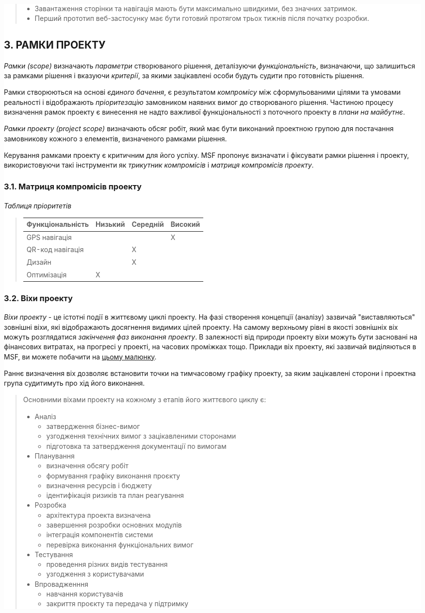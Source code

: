 >- Завантаження сторінки та навігація мають бути максимально швидкими, без значних затримок.
>- Перший прототип веб-застосунку має бути готовий протягом трьох тижнів після початку розробки.
## **3. РАМКИ ПРОЕКТУ**
*Рамки (scope)* визначають *параметри* створюваного рішення, деталізуючи *функціональність*, визначаючи, що залишиться за рамками рішення і вказуючи *критерії*, за якими зацікавлені особи будуть судити про готовність рішення. 

Рамки створюються на основі *єдиного бачення*, є результатом *компромісу* між сформульованими цілями та умовами реальності і відображають *пріоритезацію* замовником наявних вимог до створюваного рішення. Частиною процесу визначення рамок проекту є винесення не надто важливої функціональності з поточного проекту в *плани на майбутнє*.

*Рамки проекту (project scope)* визначають обсяг робіт, який має бути виконаний проектною групою для постачання замовникову кожного з елементів, визначеного рамками рішення.

Керування рамками проекту є критичним для його успіху. MSF пропонує визначати і фіксувати рамки рішення і проекту, використовуючи такі інструменти як *трикутник компромісів* і *матриця компромісів проекту*.

### **3.1. Матриця компромісів проекту**
*Таблиця пріоритетів*
>|Функціональність|Низький|Середній|Високий|
>|----------------|-------|--------|-------|
>|GPS навігація|||X|
>|QR-код навігація||X||
>|Дизайн||X||
>|Оптимізація|X|||

### **3.2. Віхи проекту**
*Віхи проекту* - це істотні події в життєвому циклі проекту. На фазі створення концепції (аналізу) зазвичай "виставляються" зовнішні віхи, які відображають досягнення видимих цілей проекту. На самому верхньому рівні в якості зовнішніх віх можуть розглядатися *закінчення фаз виконання проекту*. В залежності від природи проекту віхи можуть бути засновані на фінансових витратах, на прогресі у проекті, на часових проміжках тощо. Приклади віх проекту, які зазвичай виділяються в MSF, ви можете побачити на [цьому малюнку](/docs/images/resources/%D0%A4%D0%B0%D0%B7%D0%B8%20%D1%96%20%D0%B2%D1%96%D1%85%D0%B8%20%D0%BF%D1%80%D0%BE%D1%86%D0%B5%D1%81%D1%83.png).

Раннє визначення віх дозволяє встановити точки на тимчасовому графіку проекту, за яким зацікавлені сторони і проектна група судитимуть про хід його виконання.

>Основними віхами проекту на кожному з етапів його життєвого циклу є:
>- Аналіз
>   - затвердження бізнес-вимог
>   - узгодження технічних вимог з зацікавленими сторонами
>   - підготовка та затвердження документації по вимогам
>- Планування
>   - визначення обсягу робіт
>   - формування графіку виконання проєкту
>   - визначення ресурсів і бюджету
>   - ідентифікація ризиків та план реагування
>- Розробка
>   - архітектура проекта визначена
>   - завершення розробки основних модулів
>   - інтеграція компонентів системи
>   - перевірка виконання функціональних вимог
>- Тестування
>   - проведення різних видів тестування
>   - узгодження з користувачами
>- Впровадженння
>   - навчання користувачів
>   - закриття проєкту та передача у підтримку
